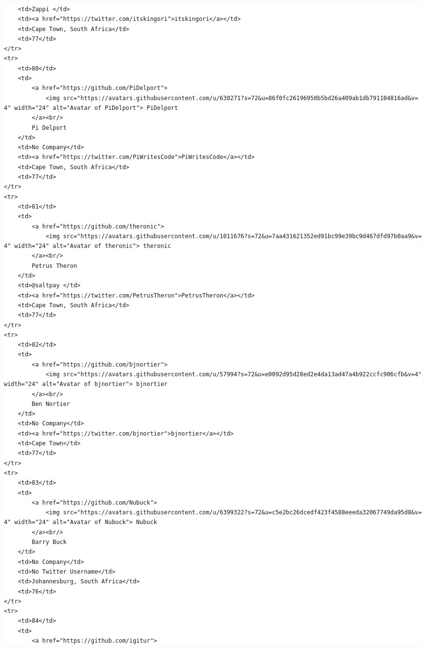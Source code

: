 		<td>Zappi </td>
		<td><a href="https://twitter.com/itskingori">itskingori</a></td>
		<td>Cape Town, South Africa</td>
		<td>77</td>
	</tr>
	<tr>
		<td>80</td>
		<td>
			<a href="https://github.com/PiDelport">
				<img src="https://avatars.githubusercontent.com/u/630271?s=72&u=86f0fc26196950b5bd26a409ab1db791104816ad&v=4" width="24" alt="Avatar of PiDelport"> PiDelport
			</a><br/>
			Pi Delport
		</td>
		<td>No Company</td>
		<td><a href="https://twitter.com/PiWritesCode">PiWritesCode</a></td>
		<td>Cape Town, South Africa</td>
		<td>77</td>
	</tr>
	<tr>
		<td>81</td>
		<td>
			<a href="https://github.com/theronic">
				<img src="https://avatars.githubusercontent.com/u/1011676?s=72&u=7aa431621352ed91bc99e39bc9d467dfd97b0aa9&v=4" width="24" alt="Avatar of theronic"> theronic
			</a><br/>
			Petrus Theron
		</td>
		<td>@saltpay </td>
		<td><a href="https://twitter.com/PetrusTheron">PetrusTheron</a></td>
		<td>Cape Town, South Africa</td>
		<td>77</td>
	</tr>
	<tr>
		<td>82</td>
		<td>
			<a href="https://github.com/bjnortier">
				<img src="https://avatars.githubusercontent.com/u/57994?s=72&u=e0092d95d28ed2e4da13ad47a4b922ccfc906cfb&v=4" width="24" alt="Avatar of bjnortier"> bjnortier
			</a><br/>
			Ben Nortier
		</td>
		<td>No Company</td>
		<td><a href="https://twitter.com/bjnortier">bjnortier</a></td>
		<td>Cape Town</td>
		<td>77</td>
	</tr>
	<tr>
		<td>83</td>
		<td>
			<a href="https://github.com/Nubuck">
				<img src="https://avatars.githubusercontent.com/u/6399322?s=72&u=c5e2bc26dcedf423f4588eeeda32067749da95d8&v=4" width="24" alt="Avatar of Nubuck"> Nubuck
			</a><br/>
			Barry Buck
		</td>
		<td>No Company</td>
		<td>No Twitter Username</td>
		<td>Johannesburg, South Africa</td>
		<td>76</td>
	</tr>
	<tr>
		<td>84</td>
		<td>
			<a href="https://github.com/igitur">